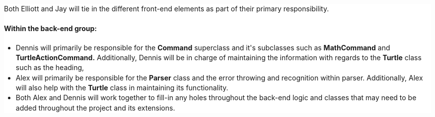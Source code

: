 Both Elliott and Jay will tie in the different front-end elements as part of their primary responsibility.

#### Within the back-end group:
- Dennis will primarily be responsible for the **Command** superclass and it's subclasses such as **MathCommand** and **TurtleActionCommand.** Additionally, Dennis will be in charge of maintaining the information with regards to the **Turtle** class such as the heading, 
- Alex will primarily be responsible for the **Parser** class and the error throwing and recognition within parser. Additionally, Alex will also help with the **Turtle** class in maintaining its functionality.
- Both Alex and Dennis will work together to fill-in any holes throughout the back-end logic and classes that may need to be added throughout the project and its extensions. 
